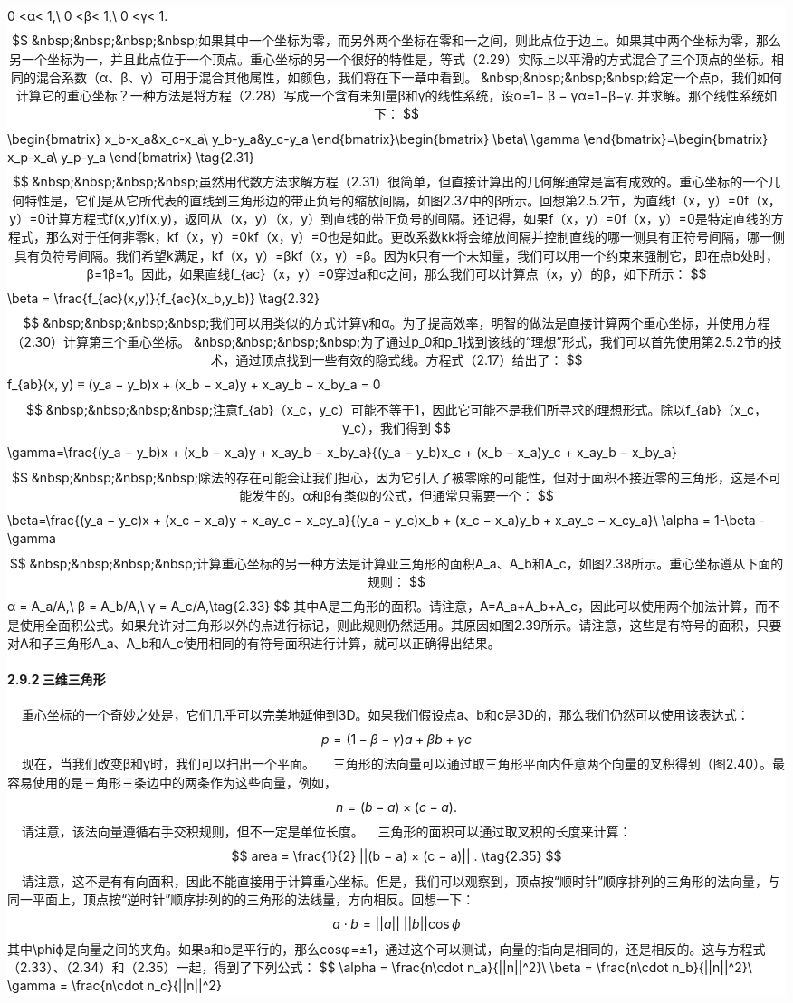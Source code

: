 0 <α< 1,\\ 0 <β< 1,\\ 0 <γ< 1.
$$
&nbsp;&nbsp;&nbsp;&nbsp;如果其中一个坐标为零，而另外两个坐标在零和一之间，则此点位于边上。如果其中两个坐标为零，那么另一个坐标为一，并且此点位于一个顶点。重心坐标的另一个很好的特性是，等式（2.29）实际上以平滑的方式混合了三个顶点的坐标。相同的混合系数（α、β、γ）可用于混合其他属性，如颜色，我们将在下一章中看到。
&nbsp;&nbsp;&nbsp;&nbsp;给定一个点p，我们如何计算它的重心坐标？一种方法是将方程（2.28）写成一个含有未知量β和γ的线性系统，设α=1− β − γα=1−β−γ. 并求解。那个线性系统如下：
$$
\begin{bmatrix} x_b-x_a&x_c-x_a\\ y_b-y_a&y_c-y_a \end{bmatrix}\begin{bmatrix} \beta\\ \gamma \end{bmatrix}=\begin{bmatrix} x_p-x_a\\ y_p-y_a \end{bmatrix} \tag{2.31}
$$
&nbsp;&nbsp;&nbsp;&nbsp;虽然用代数方法求解方程（2.31）很简单，但直接计算出的几何解通常是富有成效的。重心坐标的一个几何特性是，它们是从它所代表的直线到三角形边的带正负号的缩放间隔，如图2.37中的β所示。回想第2.5.2节，为直线f（x，y）=0f（x，y）=0计算方程式f(x,y)f(x,y)，返回从（x，y）（x，y）到直线的带正负号的间隔。还记得，如果f（x，y）=0f（x，y）=0是特定直线的方程式，那么对于任何非零k，kf（x，y）=0kf（x，y）=0也是如此。更改系数kk将会缩放间隔并控制直线的哪一侧具有正符号间隔，哪一侧具有负符号间隔。我们希望k满足，kf（x，y）=βkf（x，y）=β。因为k只有一个未知量，我们可以用一个约束来强制它，即在点b处时，β=1β=1。因此，如果直线f_{ac}（x，y）=0穿过a和c之间，那么我们可以计算点（x，y）的β，如下所示：
$$
\beta = \frac{f_{ac}(x,y)}{f_{ac}(x_b,y_b)} \tag{2.32}
$$
&nbsp;&nbsp;&nbsp;&nbsp;我们可以用类似的方式计算γ和α。为了提高效率，明智的做法是直接计算两个重心坐标，并使用方程（2.30）计算第三个重心坐标。
&nbsp;&nbsp;&nbsp;&nbsp;为了通过p_0和p_1找到该线的“理想”形式，我们可以首先使用第2.5.2节的技术，通过顶点找到一些有效的隐式线。方程式（2.17）给出了：
$$
f_{ab}(x, y) ≡ (y_a − y_b)x + (x_b − x_a)y + x_ay_b − x_by_a = 0
$$
&nbsp;&nbsp;&nbsp;&nbsp;注意f_{ab}（x_c，y_c）可能不等于1，因此它可能不是我们所寻求的理想形式。除以f_{ab}（x_c，y_c），我们得到
$$
\gamma=\frac{(y_a − y_b)x + (x_b − x_a)y + x_ay_b − x_by_a}{(y_a − y_b)x_c + (x_b − x_a)y_c + x_ay_b − x_by_a}
$$
&nbsp;&nbsp;&nbsp;&nbsp;除法的存在可能会让我们担心，因为它引入了被零除的可能性，但对于面积不接近零的三角形，这是不可能发生的。α和β有类似的公式，但通常只需要一个：
$$
\beta=\frac{(y_a − y_c)x + (x_c − x_a)y + x_ay_c − x_cy_a}{(y_a − y_c)x_b + (x_c − x_a)y_b + x_ay_c − x_cy_a}\\ \alpha = 1-\beta - \gamma
$$
&nbsp;&nbsp;&nbsp;&nbsp;计算重心坐标的另一种方法是计算亚三角形的面积A_a、A_b和A_c，如图2.38所示。重心坐标遵从下面的规则：
$$
α = A_a/A,\\ β = A_b/A,\\ γ = A_c/A,\tag{2.33}
$$
其中A是三角形的面积。请注意，A=A_a+A_b+A_c，因此可以使用两个加法计算，而不是使用全面积公式。如果允许对三角形以外的点进行标记，则此规则仍然适用。其原因如图2.39所示。请注意，这些是有符号的面积，只要对A和子三角形A_a、A_b和A_c使用相同的有符号面积进行计算，就可以正确得出结果。
#### 2.9.2 三维三角形
&nbsp;&nbsp;&nbsp;&nbsp;重心坐标的一个奇妙之处是，它们几乎可以完美地延伸到3D。如果我们假设点a、b和c是3D的，那么我们仍然可以使用该表达式：
$$
p = (1 − β − γ)a + βb + γc
$$
&nbsp;&nbsp;&nbsp;&nbsp;现在，当我们改变β和γ时，我们可以扫出一个平面。
&nbsp;&nbsp;&nbsp;&nbsp;三角形的法向量可以通过取三角形平面内任意两个向量的叉积得到（图2.40）。最容易使用的是三角形三条边中的两条作为这些向量，例如，
$$
n = (b − a) × (c − a). \tag{2.34}
$$
&nbsp;&nbsp;&nbsp;&nbsp;请注意，该法向量遵循右手交积规则，但不一定是单位长度。
​&nbsp;&nbsp;&nbsp;&nbsp;三角形的面积可以通过取叉积的长度来计算：
$$
area = \frac{1}{2} ||(b − a) × (c − a)|| . \tag{2.35}
$$
&nbsp;&nbsp;&nbsp;&nbsp;请注意，这不是有有向面积，因此不能直接用于计算重心坐标。但是，我们可以观察到，顶点按“顺时针”顺序排列的三角形的法向量，与同一平面上，顶点按“逆时针”顺序排列的的三角形的法线量，方向相反。回想一下：
$$
a\cdot b=||a|| \ ||b||\cos\phi
$$
其中\phiϕ是向量之间的夹角。如果a和b是平行的，那么cosφ=±1，通过这个可以测试，向量的指向是相同的，还是相反的。这与方程式（2.33）、（2.34）和（2.35）一起，得到了下列公式：
$$
\alpha = \frac{n\cdot n_a}{||n||^2}\\ \beta = \frac{n\cdot n_b}{||n||^2}\\ \gamma = \frac{n\cdot n_c}{||n||^2}